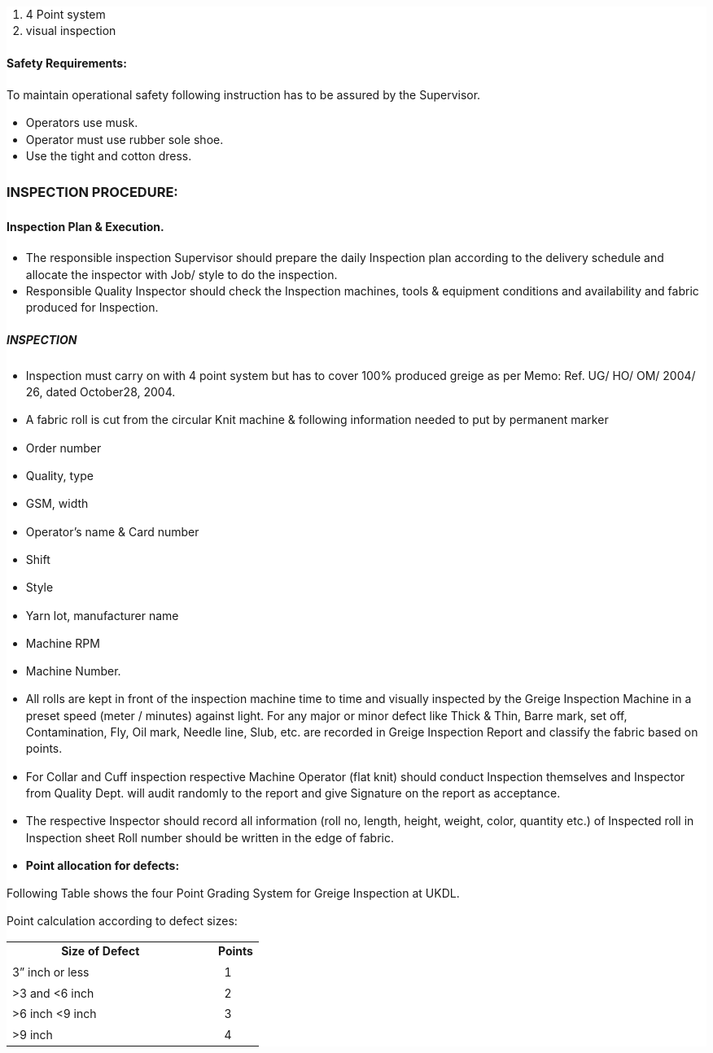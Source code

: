 1. 4 Point system
2. visual inspection

#### Safety Requirements:

To maintain operational safety following instruction has to be assured by the Supervisor.

- Operators use musk. 
- Operator must use rubber sole shoe.
- Use the tight and cotton dress.

### **INSPECTION PROCEDURE:**

#### **Inspection Plan & Execution.**

- The responsible inspection Supervisor should prepare the daily Inspection plan according to the delivery schedule and allocate the inspector with Job/ style to do the inspection.
- Responsible Quality Inspector should check the Inspection machines, tools & equipment conditions and availability and fabric produced for Inspection.

##### **INSPECTION**

- Inspection must carry on with 4 point system but has to cover 100% produced greige as per Memo: Ref. UG/ HO/ OM/ 2004/ 26, dated October28, 2004.

- A fabric roll is cut from the circular Knit machine & following information needed to put by permanent marker 

- Order number
- Quality, type
- GSM, width
- Operator’s name & Card number
- Shift
- Style
- Yarn lot, manufacturer name 
- Machine RPM
- Machine Number.

- All rolls are kept in front of the inspection machine time to time and visually inspected by the Greige Inspection Machine in a preset speed (meter / minutes) against light. For any major or minor defect like Thick & Thin, Barre mark, set off, Contamination, Fly, Oil mark, Needle line, Slub, etc. are recorded in Greige Inspection Report and classify the fabric based on points.  
- For Collar and Cuff inspection respective Machine Operator (flat knit) should conduct Inspection themselves and Inspector from Quality Dept. will audit randomly to the report and give Signature on the report as acceptance.  
- The respective Inspector should record all information (roll no, length, height, weight, color, quantity etc.) of Inspected roll in Inspection sheet Roll number should be written in the edge of fabric.
- **Point allocation for defects:**

Following Table shows the four Point Grading System for Greige Inspection at UKDL.

Point calculation according to defect sizes:

<table class="has-fixed-layout"><tbody><tr><td><strong>&nbsp; &nbsp; &nbsp; &nbsp; &nbsp; &nbsp; &nbsp; &nbsp; Size of Defect</strong></td><td><strong>&nbsp; &nbsp; &nbsp; &nbsp; &nbsp; &nbsp; &nbsp; &nbsp; &nbsp; &nbsp; &nbsp; Points</strong></td></tr><tr><td>3” inch or less</td><td>&nbsp; &nbsp; &nbsp; &nbsp; &nbsp; &nbsp; &nbsp; &nbsp; &nbsp; &nbsp; &nbsp; &nbsp; 1</td></tr><tr><td>&gt;3 and &lt;6 inch</td><td>&nbsp; &nbsp; &nbsp; &nbsp; &nbsp; &nbsp; &nbsp; &nbsp; &nbsp; &nbsp; &nbsp; &nbsp; 2</td></tr><tr><td>&gt;6 inch &lt;9 inch</td><td>&nbsp; &nbsp; &nbsp; &nbsp; &nbsp; &nbsp; &nbsp; &nbsp; &nbsp; &nbsp; &nbsp; &nbsp; 3</td></tr><tr><td>&gt;9 inch</td><td>&nbsp; &nbsp; &nbsp; &nbsp; &nbsp; &nbsp; &nbsp; &nbsp; &nbsp; &nbsp; &nbsp; &nbsp; 4</td></tr></tbody></table>
